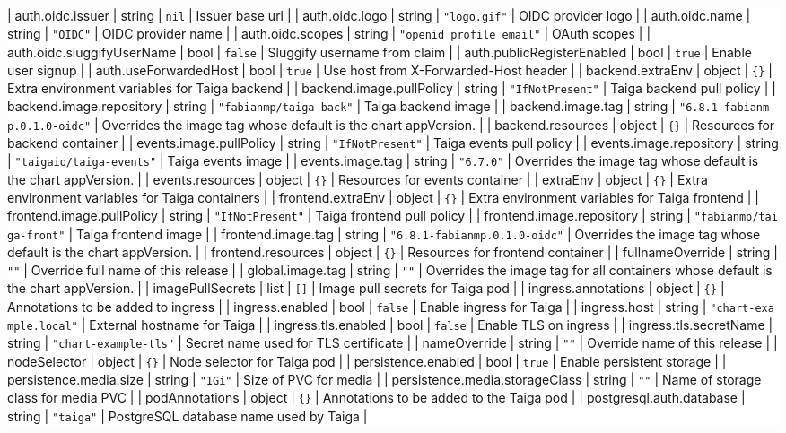 | auth.oidc.issuer | string | `nil` | Issuer base url |
| auth.oidc.logo | string | `"logo.gif"` | OIDC provider logo |
| auth.oidc.name | string | `"OIDC"` | OIDC provider name |
| auth.oidc.scopes | string | `"openid profile email"` | OAuth scopes |
| auth.oidc.sluggifyUserName | bool | `false` | Sluggify username from claim |
| auth.publicRegisterEnabled | bool | `true` | Enable user signup |
| auth.useForwardedHost | bool | `true` | Use host from X-Forwarded-Host header |
| backend.extraEnv | object | `{}` | Extra environment variables for Taiga backend |
| backend.image.pullPolicy | string | `"IfNotPresent"` | Taiga backend pull policy |
| backend.image.repository | string | `"fabianmp/taiga-back"` | Taiga backend image |
| backend.image.tag | string | `"6.8.1-fabianmp.0.1.0-oidc"` | Overrides the image tag whose default is the chart appVersion. |
| backend.resources | object | `{}` | Resources for backend container |
| events.image.pullPolicy | string | `"IfNotPresent"` | Taiga events pull policy |
| events.image.repository | string | `"taigaio/taiga-events"` | Taiga events image |
| events.image.tag | string | `"6.7.0"` | Overrides the image tag whose default is the chart appVersion. |
| events.resources | object | `{}` | Resources for events container |
| extraEnv | object | `{}` | Extra environment variables for Taiga containers |
| frontend.extraEnv | object | `{}` | Extra environment variables for Taiga frontend |
| frontend.image.pullPolicy | string | `"IfNotPresent"` | Taiga frontend pull policy |
| frontend.image.repository | string | `"fabianmp/taiga-front"` | Taiga frontend image |
| frontend.image.tag | string | `"6.8.1-fabianmp.0.1.0-oidc"` | Overrides the image tag whose default is the chart appVersion. |
| frontend.resources | object | `{}` | Resources for frontend container |
| fullnameOverride | string | `""` | Override full name of this release |
| global.image.tag | string | `""` | Overrides the image tag for all containers whose default is the chart appVersion. |
| imagePullSecrets | list | `[]` | Image pull secrets for Taiga pod |
| ingress.annotations | object | `{}` | Annotations to be added to ingress |
| ingress.enabled | bool | `false` | Enable ingress for Taiga |
| ingress.host | string | `"chart-example.local"` | External hostname for Taiga |
| ingress.tls.enabled | bool | `false` | Enable TLS on ingress |
| ingress.tls.secretName | string | `"chart-example-tls"` | Secret name used for TLS certificate |
| nameOverride | string | `""` | Override name of this release |
| nodeSelector | object | `{}` | Node selector for Taiga pod |
| persistence.enabled | bool | `true` | Enable persistent storage |
| persistence.media.size | string | `"1Gi"` | Size of PVC for media |
| persistence.media.storageClass | string | `""` | Name of storage class for media PVC |
| podAnnotations | object | `{}` | Annotations to be added to the Taiga pod |
| postgresql.auth.database | string | `"taiga"` | PostgreSQL database name used by Taiga |